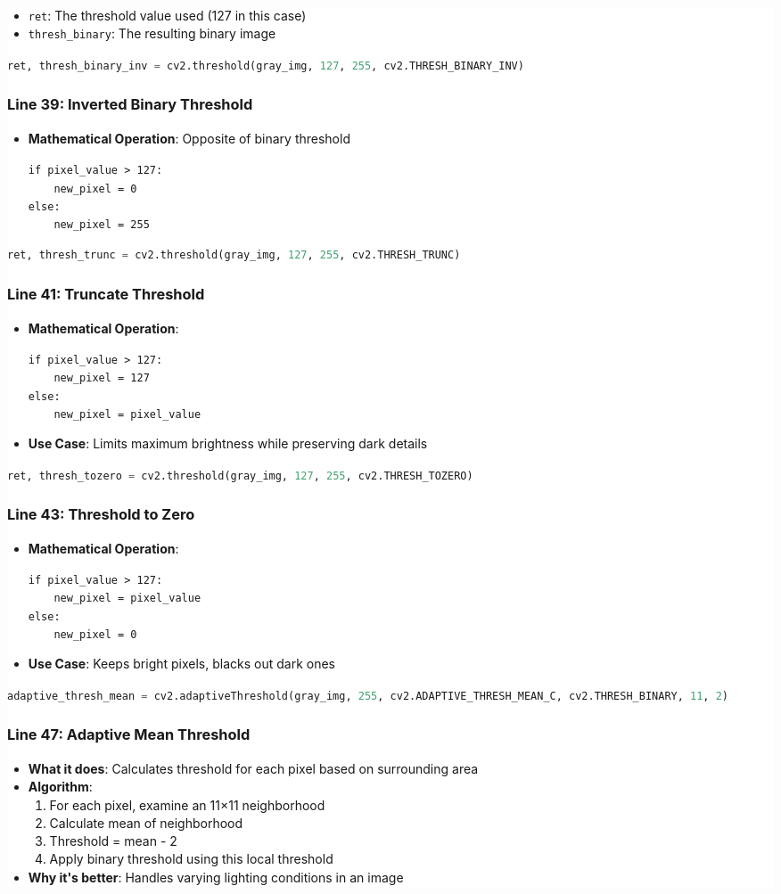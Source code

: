   - `ret`: The threshold value used (127 in this case)
  - `thresh_binary`: The resulting binary image

```python
ret, thresh_binary_inv = cv2.threshold(gray_img, 127, 255, cv2.THRESH_BINARY_INV)
```

### Line 39: Inverted Binary Threshold
- **Mathematical Operation**: Opposite of binary threshold
  ```
  if pixel_value > 127:
      new_pixel = 0
  else:
      new_pixel = 255
  ```

```python
ret, thresh_trunc = cv2.threshold(gray_img, 127, 255, cv2.THRESH_TRUNC)
```

### Line 41: Truncate Threshold
- **Mathematical Operation**:
  ```
  if pixel_value > 127:
      new_pixel = 127
  else:
      new_pixel = pixel_value
  ```
- **Use Case**: Limits maximum brightness while preserving dark details

```python
ret, thresh_tozero = cv2.threshold(gray_img, 127, 255, cv2.THRESH_TOZERO)
```

### Line 43: Threshold to Zero
- **Mathematical Operation**:
  ```
  if pixel_value > 127:
      new_pixel = pixel_value
  else:
      new_pixel = 0
  ```
- **Use Case**: Keeps bright pixels, blacks out dark ones

```python
adaptive_thresh_mean = cv2.adaptiveThreshold(gray_img, 255, cv2.ADAPTIVE_THRESH_MEAN_C, cv2.THRESH_BINARY, 11, 2)
```

### Line 47: Adaptive Mean Threshold
- **What it does**: Calculates threshold for each pixel based on surrounding area
- **Algorithm**:
  1. For each pixel, examine an 11×11 neighborhood
  2. Calculate mean of neighborhood
  3. Threshold = mean - 2
  4. Apply binary threshold using this local threshold
- **Why it's better**: Handles varying lighting conditions in an image
